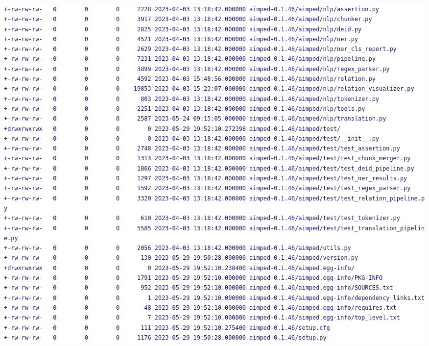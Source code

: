 ```diff
+-rw-rw-rw-   0        0        0     2228 2023-04-03 13:18:42.000000 aimped-0.1.46/aimped/nlp/assertion.py
+-rw-rw-rw-   0        0        0     3917 2023-04-03 13:18:42.000000 aimped-0.1.46/aimped/nlp/chunker.py
+-rw-rw-rw-   0        0        0     2825 2023-04-03 13:18:42.000000 aimped-0.1.46/aimped/nlp/deid.py
+-rw-rw-rw-   0        0        0     4521 2023-04-03 13:18:42.000000 aimped-0.1.46/aimped/nlp/ner.py
+-rw-rw-rw-   0        0        0     2629 2023-04-03 13:18:42.000000 aimped-0.1.46/aimped/nlp/ner_cls_report.py
+-rw-rw-rw-   0        0        0     7231 2023-04-03 13:18:42.000000 aimped-0.1.46/aimped/nlp/pipeline.py
+-rw-rw-rw-   0        0        0     3899 2023-04-03 13:18:42.000000 aimped-0.1.46/aimped/nlp/regex_parser.py
+-rw-rw-rw-   0        0        0     4592 2023-04-03 15:48:56.000000 aimped-0.1.46/aimped/nlp/relation.py
+-rw-rw-rw-   0        0        0    19853 2023-04-03 15:23:07.000000 aimped-0.1.46/aimped/nlp/relation_visualizer.py
+-rw-rw-rw-   0        0        0      803 2023-04-03 13:18:42.000000 aimped-0.1.46/aimped/nlp/tokenizer.py
+-rw-rw-rw-   0        0        0     2251 2023-04-03 13:18:42.000000 aimped-0.1.46/aimped/nlp/tools.py
+-rw-rw-rw-   0        0        0     2587 2023-05-24 09:15:05.000000 aimped-0.1.46/aimped/nlp/translation.py
+drwxrwxrwx   0        0        0        0 2023-05-29 19:52:10.272398 aimped-0.1.46/aimped/test/
+-rw-rw-rw-   0        0        0        0 2023-04-03 13:18:42.000000 aimped-0.1.46/aimped/test/__init__.py
+-rw-rw-rw-   0        0        0     2748 2023-04-03 13:18:42.000000 aimped-0.1.46/aimped/test/test_assertion.py
+-rw-rw-rw-   0        0        0     1313 2023-04-03 13:18:42.000000 aimped-0.1.46/aimped/test/test_chunk_merger.py
+-rw-rw-rw-   0        0        0     1866 2023-04-03 13:18:42.000000 aimped-0.1.46/aimped/test/test_deid_pipeline.py
+-rw-rw-rw-   0        0        0     1297 2023-04-03 13:18:42.000000 aimped-0.1.46/aimped/test/test_ner_results.py
+-rw-rw-rw-   0        0        0     1592 2023-04-03 13:18:42.000000 aimped-0.1.46/aimped/test/test_regex_parser.py
+-rw-rw-rw-   0        0        0     3320 2023-04-03 13:18:42.000000 aimped-0.1.46/aimped/test/test_relation_pipeline.py
+-rw-rw-rw-   0        0        0      610 2023-04-03 13:18:42.000000 aimped-0.1.46/aimped/test/test_tokenizer.py
+-rw-rw-rw-   0        0        0     5585 2023-04-03 13:18:42.000000 aimped-0.1.46/aimped/test/test_translation_pipeline.py
+-rw-rw-rw-   0        0        0     2056 2023-04-03 13:18:42.000000 aimped-0.1.46/aimped/utils.py
+-rw-rw-rw-   0        0        0      130 2023-05-29 19:50:28.000000 aimped-0.1.46/aimped/version.py
+drwxrwxrwx   0        0        0        0 2023-05-29 19:52:10.238400 aimped-0.1.46/aimped.egg-info/
+-rw-rw-rw-   0        0        0     1791 2023-05-29 19:52:10.000000 aimped-0.1.46/aimped.egg-info/PKG-INFO
+-rw-rw-rw-   0        0        0      952 2023-05-29 19:52:10.000000 aimped-0.1.46/aimped.egg-info/SOURCES.txt
+-rw-rw-rw-   0        0        0        1 2023-05-29 19:52:10.000000 aimped-0.1.46/aimped.egg-info/dependency_links.txt
+-rw-rw-rw-   0        0        0       48 2023-05-29 19:52:10.000000 aimped-0.1.46/aimped.egg-info/requires.txt
+-rw-rw-rw-   0        0        0        7 2023-05-29 19:52:10.000000 aimped-0.1.46/aimped.egg-info/top_level.txt
+-rw-rw-rw-   0        0        0      111 2023-05-29 19:52:10.275400 aimped-0.1.46/setup.cfg
+-rw-rw-rw-   0        0        0     1176 2023-05-29 19:50:28.000000 aimped-0.1.46/setup.py
```
